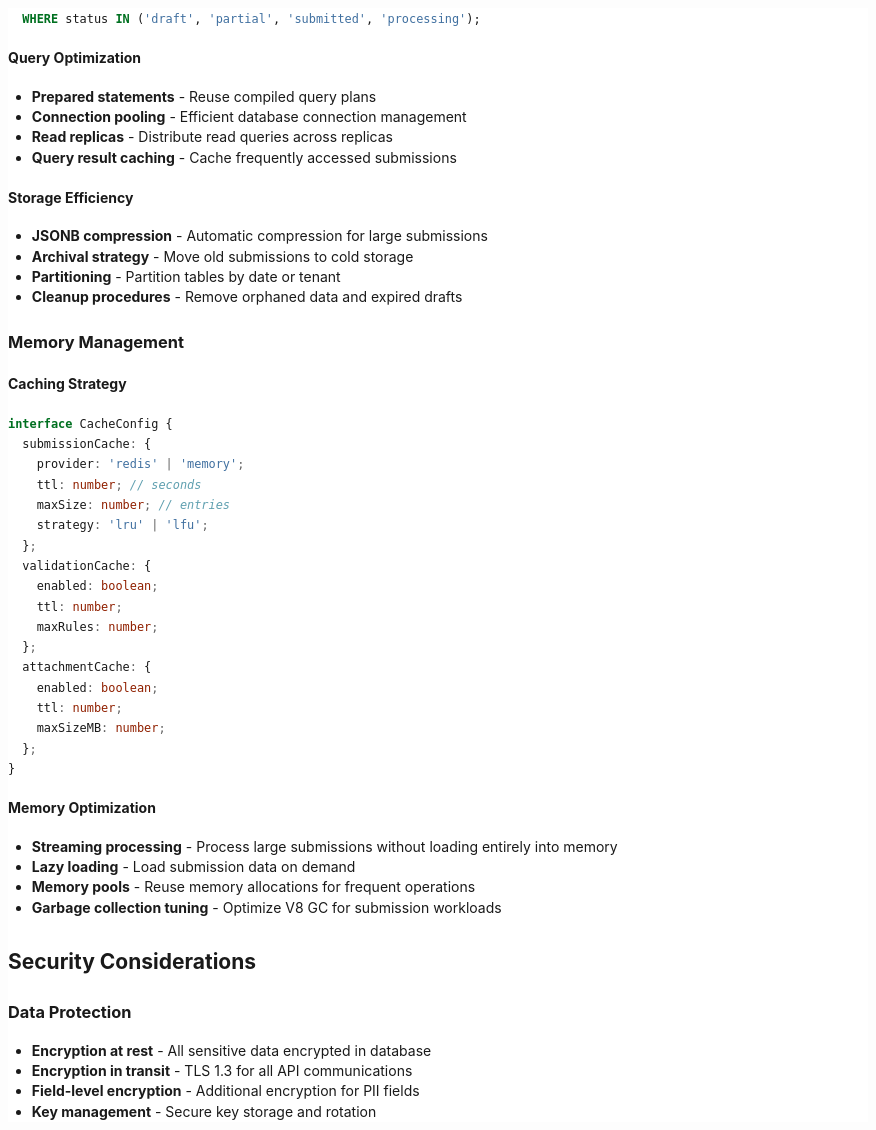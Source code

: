 ```sql
  WHERE status IN ('draft', 'partial', 'submitted', 'processing');
```

#### Query Optimization
- **Prepared statements** - Reuse compiled query plans
- **Connection pooling** - Efficient database connection management
- **Read replicas** - Distribute read queries across replicas
- **Query result caching** - Cache frequently accessed submissions

#### Storage Efficiency
- **JSONB compression** - Automatic compression for large submissions
- **Archival strategy** - Move old submissions to cold storage
- **Partitioning** - Partition tables by date or tenant
- **Cleanup procedures** - Remove orphaned data and expired drafts

### Memory Management

#### Caching Strategy
```typescript
interface CacheConfig {
  submissionCache: {
    provider: 'redis' | 'memory';
    ttl: number; // seconds
    maxSize: number; // entries
    strategy: 'lru' | 'lfu';
  };
  validationCache: {
    enabled: boolean;
    ttl: number;
    maxRules: number;
  };
  attachmentCache: {
    enabled: boolean;
    ttl: number;
    maxSizeMB: number;
  };
}
```

#### Memory Optimization
- **Streaming processing** - Process large submissions without loading entirely into memory
- **Lazy loading** - Load submission data on demand
- **Memory pools** - Reuse memory allocations for frequent operations
- **Garbage collection tuning** - Optimize V8 GC for submission workloads

## Security Considerations

### Data Protection
- **Encryption at rest** - All sensitive data encrypted in database
- **Encryption in transit** - TLS 1.3 for all API communications
- **Field-level encryption** - Additional encryption for PII fields
- **Key management** - Secure key storage and rotation
